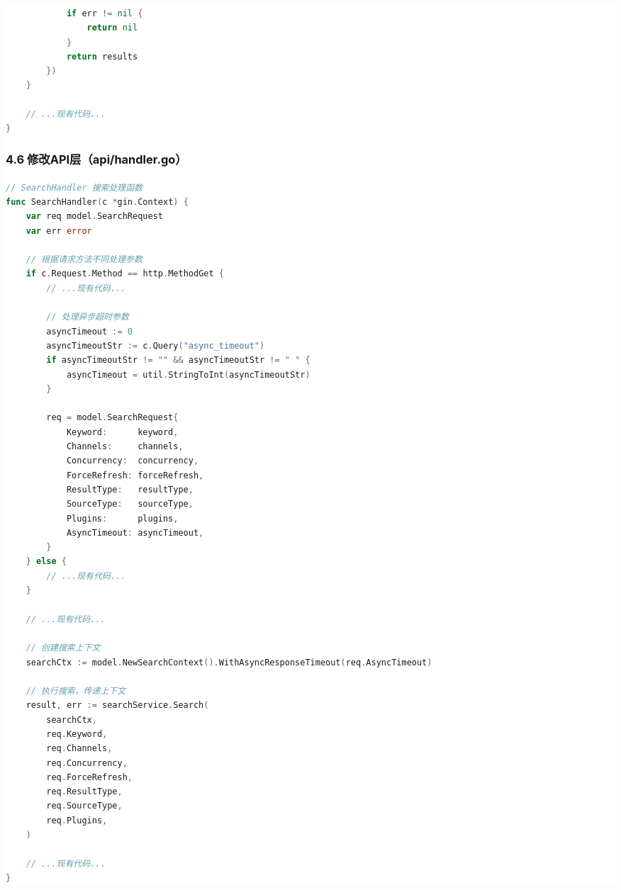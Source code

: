 ```go
            if err != nil {
                return nil
            }
            return results
        })
    }
    
    // ...现有代码...
}
```

### 4.6 修改API层（api/handler.go）

```go
// SearchHandler 搜索处理函数
func SearchHandler(c *gin.Context) {
    var req model.SearchRequest
    var err error

    // 根据请求方法不同处理参数
    if c.Request.Method == http.MethodGet {
        // ...现有代码...
        
        // 处理异步超时参数
        asyncTimeout := 0
        asyncTimeoutStr := c.Query("async_timeout")
        if asyncTimeoutStr != "" && asyncTimeoutStr != " " {
            asyncTimeout = util.StringToInt(asyncTimeoutStr)
        }
        
        req = model.SearchRequest{
            Keyword:      keyword,
            Channels:     channels,
            Concurrency:  concurrency,
            ForceRefresh: forceRefresh,
            ResultType:   resultType,
            SourceType:   sourceType,
            Plugins:      plugins,
            AsyncTimeout: asyncTimeout,
        }
    } else {
        // ...现有代码...
    }
    
    // ...现有代码...
    
    // 创建搜索上下文
    searchCtx := model.NewSearchContext().WithAsyncResponseTimeout(req.AsyncTimeout)
    
    // 执行搜索，传递上下文
    result, err := searchService.Search(
        searchCtx,
        req.Keyword,
        req.Channels,
        req.Concurrency,
        req.ForceRefresh,
        req.ResultType,
        req.SourceType,
        req.Plugins,
    )
    
    // ...现有代码...
}
```